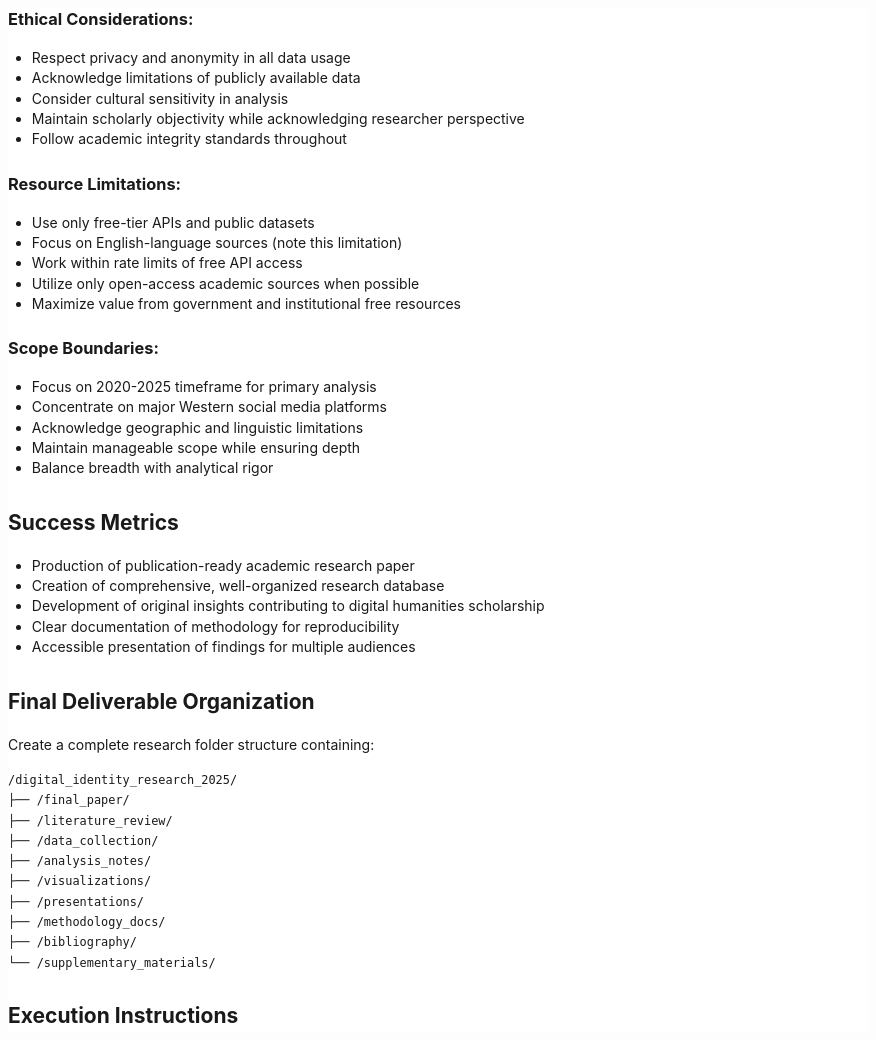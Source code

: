 ### Ethical Considerations:

- Respect privacy and anonymity in all data usage
- Acknowledge limitations of publicly available data
- Consider cultural sensitivity in analysis
- Maintain scholarly objectivity while acknowledging researcher perspective
- Follow academic integrity standards throughout

### Resource Limitations:

- Use only free-tier APIs and public datasets
- Focus on English-language sources (note this limitation)
- Work within rate limits of free API access
- Utilize only open-access academic sources when possible
- Maximize value from government and institutional free resources

### Scope Boundaries:

- Focus on 2020-2025 timeframe for primary analysis
- Concentrate on major Western social media platforms
- Acknowledge geographic and linguistic limitations
- Maintain manageable scope while ensuring depth
- Balance breadth with analytical rigor

## Success Metrics

- Production of publication-ready academic research paper
- Creation of comprehensive, well-organized research database
- Development of original insights contributing to digital humanities scholarship
- Clear documentation of methodology for reproducibility
- Accessible presentation of findings for multiple audiences

## Final Deliverable Organization

Create a complete research folder structure containing:

```
/digital_identity_research_2025/
├── /final_paper/
├── /literature_review/
├── /data_collection/
├── /analysis_notes/
├── /visualizations/
├── /presentations/
├── /methodology_docs/
├── /bibliography/
└── /supplementary_materials/
```

## Execution Instructions
